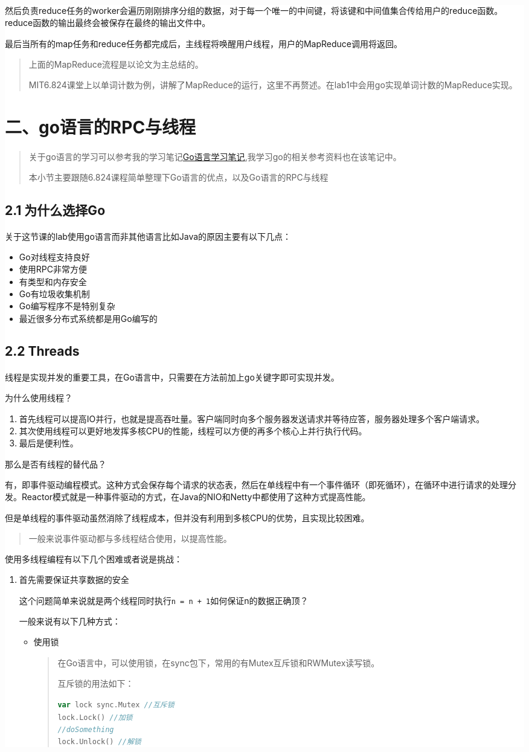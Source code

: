 然后负责reduce任务的worker会遍历刚刚排序分组的数据，对于每一个唯一的中间键，将该键和中间值集合传给用户的reduce函数。reduce函数的输出最终会被保存在最终的输出文件中。

最后当所有的map任务和reduce任务都完成后，主线程将唤醒用户线程，用户的MapReduce调用将返回。

> 上面的MapReduce流程是以论文为主总结的。
>
> MIT6.824课堂上以单词计数为例，讲解了MapReduce的运行，这里不再赘述。在lab1中会用go实现单词计数的MapReduce实现。

# 二、go语言的RPC与线程

> 关于go语言的学习可以参考我的学习笔记[Go语言学习笔记](https://github.com/Loserfromlazy/Code_Career/blob/master/%E9%9D%9EJava%E6%8A%80%E6%9C%AF%E6%A0%88/Go%E8%AF%AD%E8%A8%80%E5%85%A5%E9%97%A8%E5%AD%A6%E4%B9%A0%E7%AC%94%E8%AE%B0.md),我学习go的相关参考资料也在该笔记中。
>
> 本小节主要跟随6.824课程简单整理下Go语言的优点，以及Go语言的RPC与线程

## 2.1 为什么选择Go

关于这节课的lab使用go语言而非其他语言比如Java的原因主要有以下几点：

- Go对线程支持良好
- 使用RPC非常方便
- 有类型和内存安全
- Go有垃圾收集机制
- Go编写程序不是特别复杂
- 最近很多分布式系统都是用Go编写的

## 2.2 Threads

线程是实现并发的重要工具，在Go语言中，只需要在方法前加上go关键字即可实现并发。

为什么使用线程？

1. 首先线程可以提高IO并行，也就是提高吞吐量。客户端同时向多个服务器发送请求并等待应答，服务器处理多个客户端请求。
2. 其次使用线程可以更好地发挥多核CPU的性能，线程可以方便的再多个核心上并行执行代码。
3. 最后是便利性。

那么是否有线程的替代品？

有，即事件驱动编程模式。这种方式会保存每个请求的状态表，然后在单线程中有一个事件循环（即死循环），在循环中进行请求的处理分发。Reactor模式就是一种事件驱动的方式，在Java的NIO和Netty中都使用了这种方式提高性能。

但是单线程的事件驱动虽然消除了线程成本，但并没有利用到多核CPU的优势，且实现比较困难。

> 一般来说事件驱动都与多线程结合使用，以提高性能。

使用多线程编程有以下几个困难或者说是挑战：

1. 首先需要保证共享数据的安全

   这个问题简单来说就是两个线程同时执行`n = n + 1`如何保证n的数据正确顶？

   一般来说有以下几种方式：

   - 使用锁

     > 在Go语言中，可以使用锁，在sync包下，常用的有Mutex互斥锁和RWMutex读写锁。
     >
     > 互斥锁的用法如下：
     >
     > ```go
     > var lock sync.Mutex //互斥锁
     > lock.Lock() //加锁
     > //doSomething
     > lock.Unlock() //解锁
     > ```
